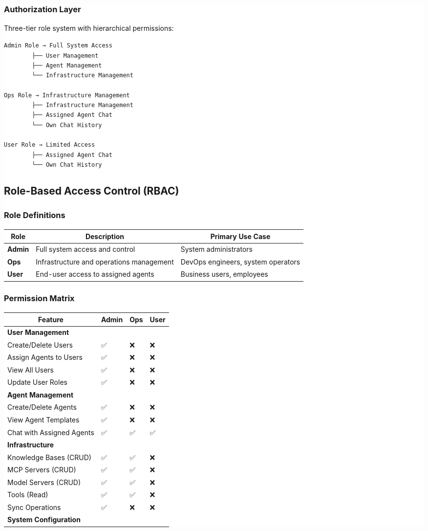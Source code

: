 ### Authorization Layer

Three-tier role system with hierarchical permissions:

```
Admin Role → Full System Access
        ├── User Management
        ├── Agent Management
        └── Infrastructure Management

Ops Role → Infrastructure Management
        ├── Infrastructure Management
        ├── Assigned Agent Chat
        └── Own Chat History

User Role → Limited Access
        ├── Assigned Agent Chat
        └── Own Chat History
```

## Role-Based Access Control (RBAC)

### Role Definitions

| Role | Description | Primary Use Case |
|------|-------------|------------------|
| **Admin** | Full system access and control | System administrators |
| **Ops** | Infrastructure and operations management | DevOps engineers, system operators |
| **User** | End-user access to assigned agents | Business users, employees |

### Permission Matrix

| Feature | Admin | Ops | User |
|---------|-------|-----|------|
| **User Management** |  |  |  |
| Create/Delete Users | ✅ | ❌ | ❌ |
| Assign Agents to Users | ✅ | ❌ | ❌ |
| View All Users | ✅ | ❌ | ❌ |
| Update User Roles | ✅ | ❌ | ❌ |
| **Agent Management** |  |  |  |
| Create/Delete Agents | ✅ | ❌ | ❌ |
| View Agent Templates | ✅ | ❌ | ❌ |
| Chat with Assigned Agents | ✅ | ✅ | ✅ |
| **Infrastructure** |  |  |  |
| Knowledge Bases (CRUD) | ✅ | ✅ | ❌ |
| MCP Servers (CRUD) | ✅ | ✅ | ❌ |
| Model Servers (CRUD) | ✅ | ✅ | ❌ |
| Tools (Read) | ✅ | ✅ | ❌ |
| Sync Operations | ✅ | ❌ | ❌ |
| **System Configuration** |  |  |  |